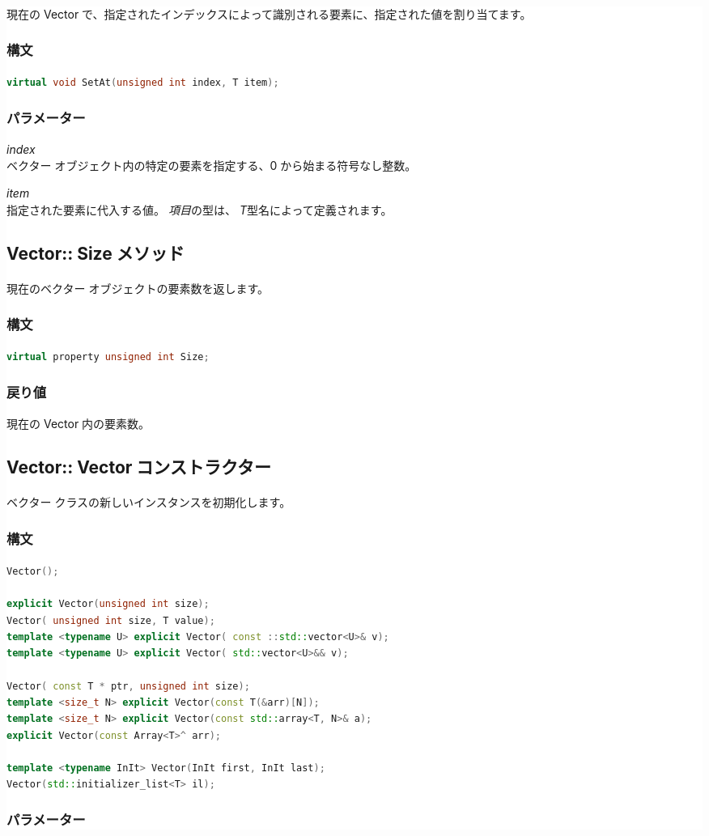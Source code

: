 現在の Vector で、指定されたインデックスによって識別される要素に、指定された値を割り当てます。

### <a name="syntax"></a>構文

```cpp
virtual void SetAt(unsigned int index, T item);
```

### <a name="parameters"></a>パラメーター

*index*<br/>
ベクター オブジェクト内の特定の要素を指定する、0 から始まる符号なし整数。

*item*<br/>
指定された要素に代入する値。 *項目*の型は、 *T*型名によって定義されます。

## <a name="size"></a>Vector:: Size メソッド

現在のベクター オブジェクトの要素数を返します。

### <a name="syntax"></a>構文

```cpp
virtual property unsigned int Size;
```

### <a name="return-value"></a>戻り値

現在の Vector 内の要素数。

## <a name="ctor"></a>Vector:: Vector コンストラクター

ベクター クラスの新しいインスタンスを初期化します。

### <a name="syntax"></a>構文

```cpp
Vector();

explicit Vector(unsigned int size);
Vector( unsigned int size, T value);
template <typename U> explicit Vector( const ::std::vector<U>& v);
template <typename U> explicit Vector( std::vector<U>&& v);

Vector( const T * ptr, unsigned int size);
template <size_t N> explicit Vector(const T(&arr)[N]);
template <size_t N> explicit Vector(const std::array<T, N>& a);
explicit Vector(const Array<T>^ arr);

template <typename InIt> Vector(InIt first, InIt last);
Vector(std::initializer_list<T> il);
```

### <a name="parameters"></a>パラメーター
